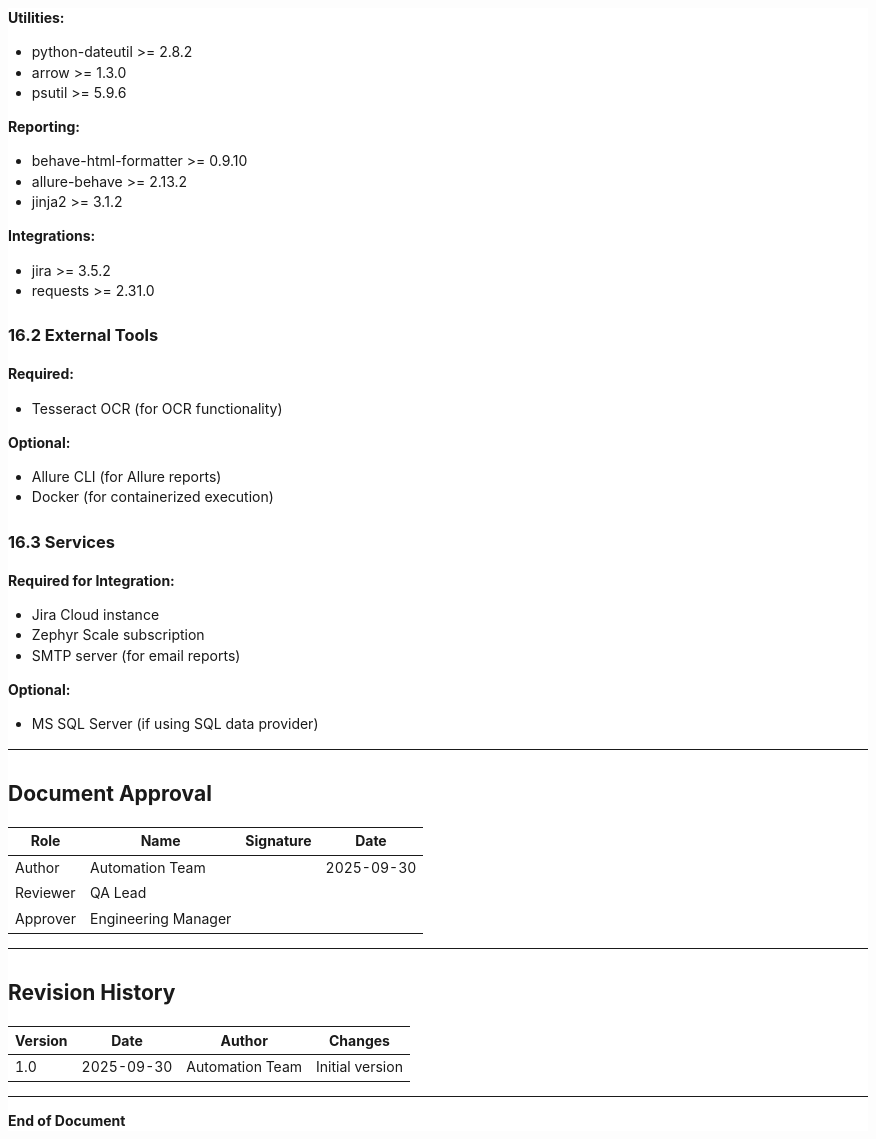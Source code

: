 **Utilities:**
- python-dateutil >= 2.8.2
- arrow >= 1.3.0
- psutil >= 5.9.6

**Reporting:**
- behave-html-formatter >= 0.9.10
- allure-behave >= 2.13.2
- jinja2 >= 3.1.2

**Integrations:**
- jira >= 3.5.2
- requests >= 2.31.0

### 16.2 External Tools

**Required:**
- Tesseract OCR (for OCR functionality)

**Optional:**
- Allure CLI (for Allure reports)
- Docker (for containerized execution)

### 16.3 Services

**Required for Integration:**
- Jira Cloud instance
- Zephyr Scale subscription
- SMTP server (for email reports)

**Optional:**
- MS SQL Server (if using SQL data provider)

---

## Document Approval

| Role | Name | Signature | Date |
|------|------|-----------|------|
| Author | Automation Team | | 2025-09-30 |
| Reviewer | QA Lead | | |
| Approver | Engineering Manager | | |

---

## Revision History

| Version | Date | Author | Changes |
|---------|------|--------|---------|
| 1.0 | 2025-09-30 | Automation Team | Initial version |

---

**End of Document**